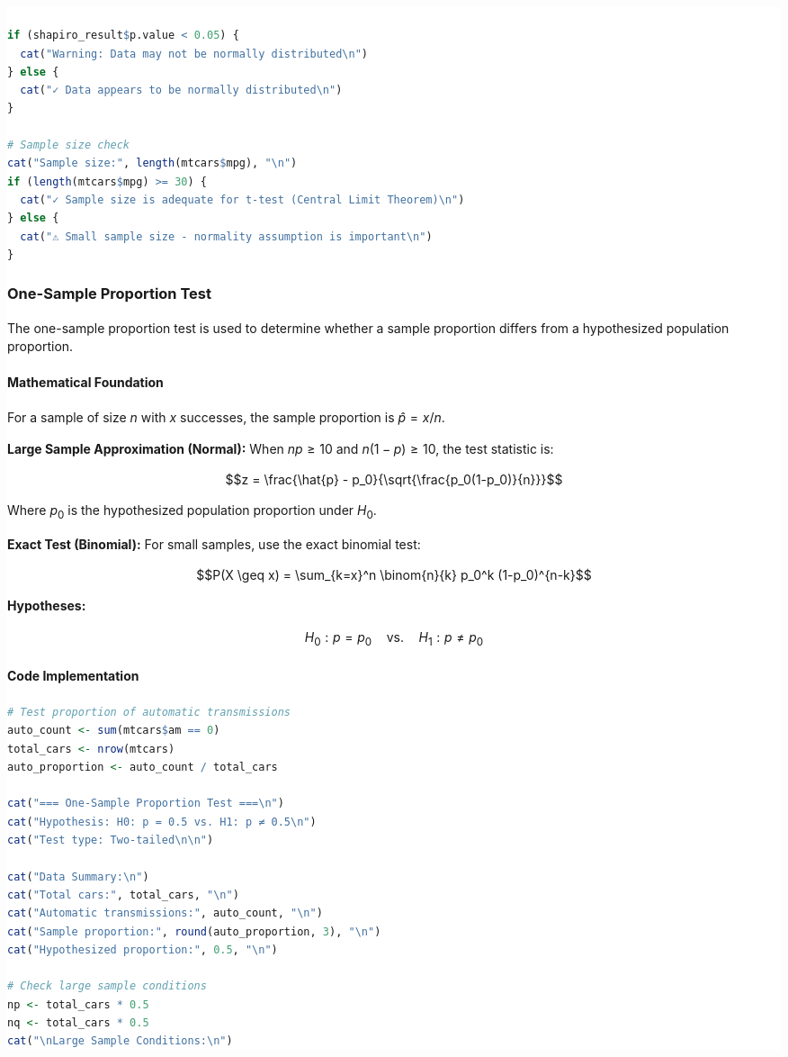 ```r

if (shapiro_result$p.value < 0.05) {
  cat("Warning: Data may not be normally distributed\n")
} else {
  cat("✓ Data appears to be normally distributed\n")
}

# Sample size check
cat("Sample size:", length(mtcars$mpg), "\n")
if (length(mtcars$mpg) >= 30) {
  cat("✓ Sample size is adequate for t-test (Central Limit Theorem)\n")
} else {
  cat("⚠ Small sample size - normality assumption is important\n")
}
```

### One-Sample Proportion Test

The one-sample proportion test is used to determine whether a sample proportion differs from a hypothesized population proportion.

#### Mathematical Foundation

For a sample of size $n$ with $x$ successes, the sample proportion is $\hat{p} = x/n$.

**Large Sample Approximation (Normal):**
When $np \geq 10$ and $n(1-p) \geq 10$, the test statistic is:

```math
z = \frac{\hat{p} - p_0}{\sqrt{\frac{p_0(1-p_0)}{n}}}
```

Where $p_0$ is the hypothesized population proportion under $H_0$.

**Exact Test (Binomial):**
For small samples, use the exact binomial test:

```math
P(X \geq x) = \sum_{k=x}^n \binom{n}{k} p_0^k (1-p_0)^{n-k}
```

**Hypotheses:**
```math
H_0: p = p_0 \quad \text{vs.} \quad H_1: p \neq p_0
```

#### Code Implementation

```r
# Test proportion of automatic transmissions
auto_count <- sum(mtcars$am == 0)
total_cars <- nrow(mtcars)
auto_proportion <- auto_count / total_cars

cat("=== One-Sample Proportion Test ===\n")
cat("Hypothesis: H0: p = 0.5 vs. H1: p ≠ 0.5\n")
cat("Test type: Two-tailed\n\n")

cat("Data Summary:\n")
cat("Total cars:", total_cars, "\n")
cat("Automatic transmissions:", auto_count, "\n")
cat("Sample proportion:", round(auto_proportion, 3), "\n")
cat("Hypothesized proportion:", 0.5, "\n")

# Check large sample conditions
np <- total_cars * 0.5
nq <- total_cars * 0.5
cat("\nLarge Sample Conditions:\n")
```